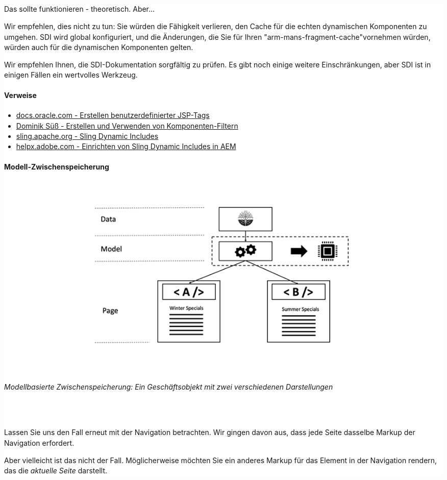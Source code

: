 Das sollte funktionieren - theoretisch. Aber...

Wir empfehlen, dies nicht zu tun: Sie würden die Fähigkeit verlieren, den Cache für die echten dynamischen Komponenten zu umgehen. SDI wird global konfiguriert, und die Änderungen, die Sie für Ihren &quot;arm-mans-fragment-cache&quot;vornehmen würden, würden auch für die dynamischen Komponenten gelten.

Wir empfehlen Ihnen, die SDI-Dokumentation sorgfältig zu prüfen. Es gibt noch einige weitere Einschränkungen, aber SDI ist in einigen Fällen ein wertvolles Werkzeug.

#### Verweise

* [docs.oracle.com - Erstellen benutzerdefinierter JSP-Tags](https://docs.oracle.com/cd/E11035_01/wls100/taglib/quickstart.html)
* [Dominik Süß - Erstellen und Verwenden von Komponenten-Filtern](https://www.slideshare.net/connectwebex/prsentation-dominik-suess)
* [sling.apache.org - Sling Dynamic Includes](https://sling.apache.org/documentation/bundles/dynamic-includes.html)
* [helpx.adobe.com - Einrichten von Sling Dynamic Includes in AEM](https://helpx.adobe.com/experience-manager/kt/platform-repository/using/sling-dynamic-include-technical-video-setup.html)


#### Modell-Zwischenspeicherung

![Modellbasierte Zwischenspeicherung: Ein Geschäftsobjekt mit zwei verschiedenen Darstellungen](assets/chapter-3/model-based-caching.png)

*Modellbasierte Zwischenspeicherung: Ein Geschäftsobjekt mit zwei verschiedenen Darstellungen*

<br> 

Lassen Sie uns den Fall erneut mit der Navigation betrachten. Wir gingen davon aus, dass jede Seite dasselbe Markup der Navigation erfordert.

Aber vielleicht ist das nicht der Fall. Möglicherweise möchten Sie ein anderes Markup für das Element in der Navigation rendern, das die _aktuelle Seite_ darstellt.
